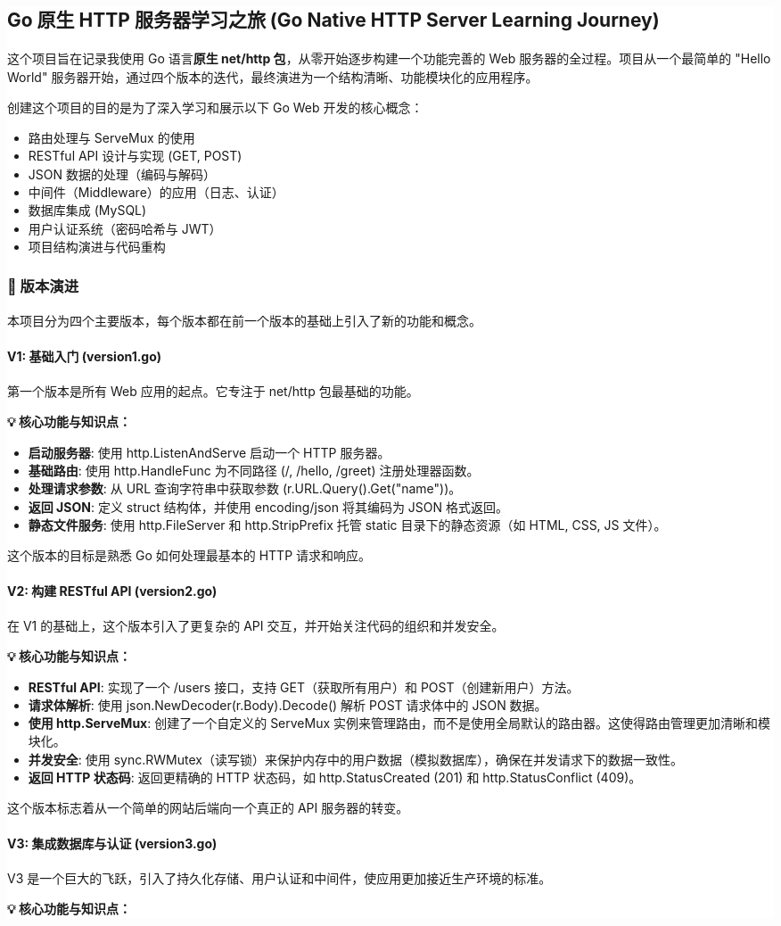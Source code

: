 



## **Go 原生 HTTP 服务器学习之旅 (Go Native HTTP Server Learning Journey)**

这个项目旨在记录我使用 Go 语言**原生 net/http 包**，从零开始逐步构建一个功能完善的 Web 服务器的全过程。项目从一个最简单的 "Hello World" 服务器开始，通过四个版本的迭代，最终演进为一个结构清晰、功能模块化的应用程序。

创建这个项目的目的是为了深入学习和展示以下 Go Web 开发的核心概念：

* 路由处理与 ServeMux 的使用  
* RESTful API 设计与实现 (GET, POST)  
* JSON 数据的处理（编码与解码）  
* 中间件（Middleware）的应用（日志、认证）  
* 数据库集成 (MySQL)  
* 用户认证系统（密码哈希与 JWT）  
* 项目结构演进与代码重构

### **🚀 版本演进**

本项目分为四个主要版本，每个版本都在前一个版本的基础上引入了新的功能和概念。

#### **V1: 基础入门 (version1.go)**

第一个版本是所有 Web 应用的起点。它专注于 net/http 包最基础的功能。

**💡 核心功能与知识点：**

* **启动服务器**: 使用 http.ListenAndServe 启动一个 HTTP 服务器。  
* **基础路由**: 使用 http.HandleFunc 为不同路径 (/, /hello, /greet) 注册处理器函数。  
* **处理请求参数**: 从 URL 查询字符串中获取参数 (r.URL.Query().Get("name"))。  
* **返回 JSON**: 定义 struct 结构体，并使用 encoding/json 将其编码为 JSON 格式返回。  
* **静态文件服务**: 使用 http.FileServer 和 http.StripPrefix 托管 static 目录下的静态资源（如 HTML, CSS, JS 文件）。

这个版本的目标是熟悉 Go 如何处理最基本的 HTTP 请求和响应。

#### **V2: 构建 RESTful API (version2.go)**

在 V1 的基础上，这个版本引入了更复杂的 API 交互，并开始关注代码的组织和并发安全。

**💡 核心功能与知识点：**

* **RESTful API**: 实现了一个 /users 接口，支持 GET（获取所有用户）和 POST（创建新用户）方法。  
* **请求体解析**: 使用 json.NewDecoder(r.Body).Decode() 解析 POST 请求体中的 JSON 数据。  
* **使用 http.ServeMux**: 创建了一个自定义的 ServeMux 实例来管理路由，而不是使用全局默认的路由器。这使得路由管理更加清晰和模块化。  
* **并发安全**: 使用 sync.RWMutex（读写锁）来保护内存中的用户数据（模拟数据库），确保在并发请求下的数据一致性。  
* **返回 HTTP 状态码**: 返回更精确的 HTTP 状态码，如 http.StatusCreated (201) 和 http.StatusConflict (409)。

这个版本标志着从一个简单的网站后端向一个真正的 API 服务器的转变。

#### **V3: 集成数据库与认证 (version3.go)**

V3 是一个巨大的飞跃，引入了持久化存储、用户认证和中间件，使应用更加接近生产环境的标准。

**💡 核心功能与知识点：**

